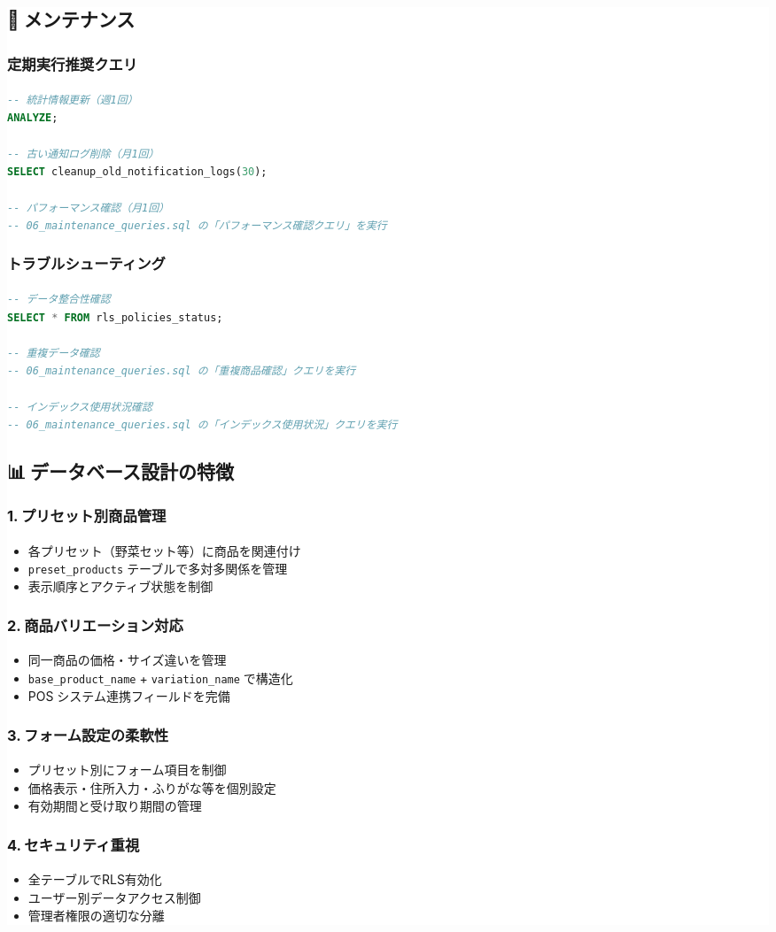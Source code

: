 ## 🔧 メンテナンス

### 定期実行推奨クエリ

```sql
-- 統計情報更新（週1回）
ANALYZE;

-- 古い通知ログ削除（月1回）
SELECT cleanup_old_notification_logs(30);

-- パフォーマンス確認（月1回）
-- 06_maintenance_queries.sql の「パフォーマンス確認クエリ」を実行
```

### トラブルシューティング

```sql
-- データ整合性確認
SELECT * FROM rls_policies_status;

-- 重複データ確認
-- 06_maintenance_queries.sql の「重複商品確認」クエリを実行

-- インデックス使用状況確認
-- 06_maintenance_queries.sql の「インデックス使用状況」クエリを実行
```

## 📊 データベース設計の特徴

### 1. **プリセット別商品管理**
- 各プリセット（野菜セット等）に商品を関連付け
- `preset_products` テーブルで多対多関係を管理
- 表示順序とアクティブ状態を制御

### 2. **商品バリエーション対応**
- 同一商品の価格・サイズ違いを管理
- `base_product_name` + `variation_name` で構造化
- POS システム連携フィールドを完備

### 3. **フォーム設定の柔軟性**
- プリセット別にフォーム項目を制御
- 価格表示・住所入力・ふりがな等を個別設定
- 有効期間と受け取り期間の管理

### 4. **セキュリティ重視**
- 全テーブルでRLS有効化
- ユーザー別データアクセス制御
- 管理者権限の適切な分離
